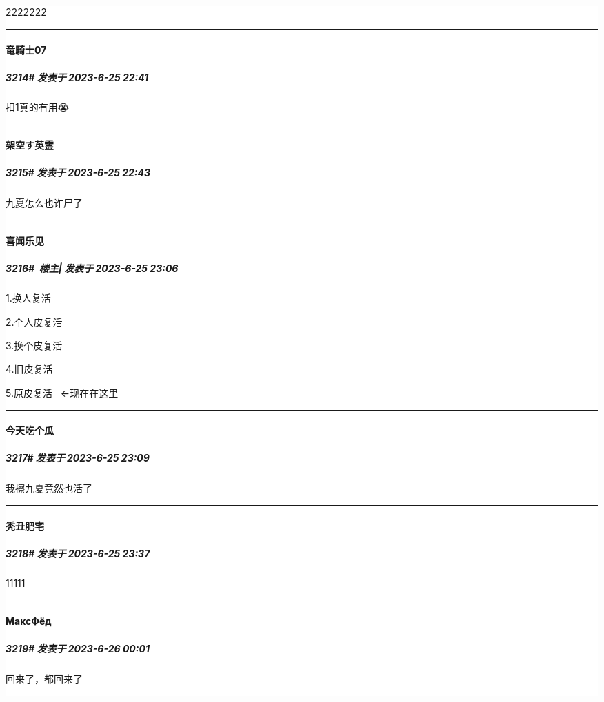 2222222

*****

####  竜騎士07  
##### 3214#       发表于 2023-6-25 22:41

扣1真的有用😭


*****

####  架空す英霊  
##### 3215#       发表于 2023-6-25 22:43

九夏怎么也诈尸了


*****

####  喜闻乐见  
##### 3216#         楼主| 发表于 2023-6-25 23:06

1.换人复活

2.个人皮复活

3.换个皮复活

4.旧皮复活

5.原皮复活   ←现在在这里

*****

####  今天吃个瓜  
##### 3217#       发表于 2023-6-25 23:09

我擦九夏竟然也活了


*****

####  秃丑肥宅  
##### 3218#       发表于 2023-6-25 23:37

11111


*****

####  МаксФёд  
##### 3219#       发表于 2023-6-26 00:01

回来了，都回来了


*****
